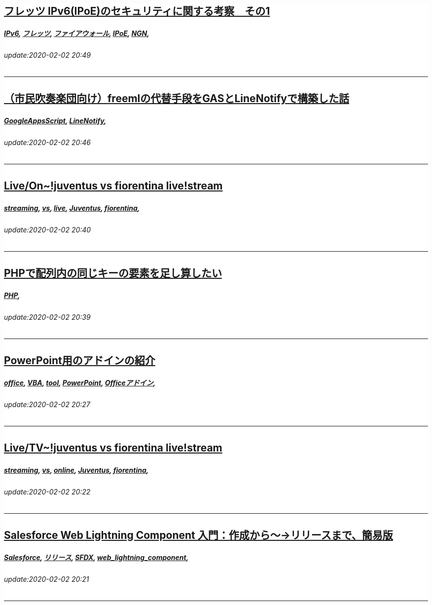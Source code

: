 ## [フレッツ IPv6(IPoE)のセキュリティに関する考察　その1](https://qiita.com/maron2000/items/c857d01e8a4d2e62c9d5)
##### [IPv6](https://qiita.com/tags/IPv6), [フレッツ](https://qiita.com/tags/フレッツ), [ファイアウォール](https://qiita.com/tags/ファイアウォール), [IPoE](https://qiita.com/tags/IPoE), [NGN](https://qiita.com/tags/NGN), 
###### update:2020-02-02 20:49
---
## [（市民吹奏楽団向け）freemlの代替手段をGASとLineNotifyで構築した話](https://qiita.com/goodnightch/items/657874e3fbac3f5e93a2)
##### [GoogleAppsScript](https://qiita.com/tags/GoogleAppsScript), [LineNotify](https://qiita.com/tags/LineNotify), 
###### update:2020-02-02 20:46
---
## [Live/On~!juventus vs fiorentina live!stream](https://qiita.com/halal_Tvsdsad/items/9490aa8874b94950ae7b)
##### [streaming](https://qiita.com/tags/streaming), [vs](https://qiita.com/tags/vs), [live](https://qiita.com/tags/live), [Juventus](https://qiita.com/tags/Juventus), [fiorentina](https://qiita.com/tags/fiorentina), 
###### update:2020-02-02 20:40
---
## [PHPで配列内の同じキーの要素を足し算したい](https://qiita.com/hetare_phper/items/648a469744d3e39f7239)
##### [PHP](https://qiita.com/tags/PHP), 
###### update:2020-02-02 20:39
---
## [PowerPoint用のアドインの紹介](https://qiita.com/11ohina017/items/36786ae5f55dfded8566)
##### [office](https://qiita.com/tags/office), [VBA](https://qiita.com/tags/VBA), [tool](https://qiita.com/tags/tool), [PowerPoint](https://qiita.com/tags/PowerPoint), [Officeアドイン](https://qiita.com/tags/Officeアドイン), 
###### update:2020-02-02 20:27
---
## [Live/TV~!juventus vs fiorentina live!stream](https://qiita.com/juve-forien-in-direttawe/items/295fc5c888b6a0885783)
##### [streaming](https://qiita.com/tags/streaming), [vs](https://qiita.com/tags/vs), [online](https://qiita.com/tags/online), [Juventus](https://qiita.com/tags/Juventus), [fiorentina](https://qiita.com/tags/fiorentina), 
###### update:2020-02-02 20:22
---
## [Salesforce Web Lightning Component 入門：作成から〜→リリースまで、簡易版](https://qiita.com/zang100121701/items/52cf5603d00ad6580c7a)
##### [Salesforce](https://qiita.com/tags/Salesforce), [リリース](https://qiita.com/tags/リリース), [SFDX](https://qiita.com/tags/SFDX), [web_lightning_component](https://qiita.com/tags/web_lightning_component), 
###### update:2020-02-02 20:21
---